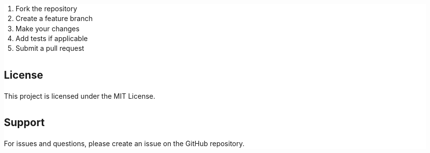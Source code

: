 1. Fork the repository
2. Create a feature branch
3. Make your changes
4. Add tests if applicable
5. Submit a pull request

## License

This project is licensed under the MIT License.

## Support

For issues and questions, please create an issue on the GitHub repository.
